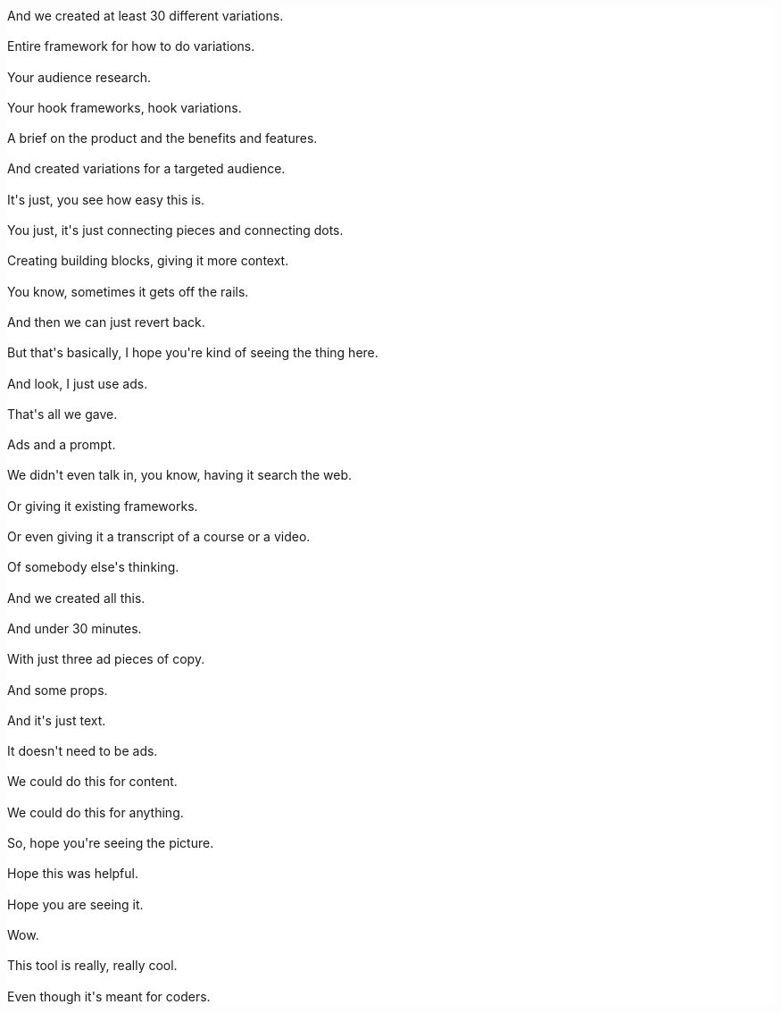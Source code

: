 And we created at least 30 different variations.

Entire framework for how to do variations.

Your audience research.

Your hook frameworks, hook variations.

A brief on the product and the benefits and features.

And created variations for a targeted audience.

It's just, you see how easy this is.

You just, it's just connecting pieces and connecting dots.

Creating building blocks, giving it more context.

You know, sometimes it gets off the rails.

And then we can just revert back.

But that's basically, I hope you're kind of seeing the thing here.

And look, I just use ads.

That's all we gave.

Ads and a prompt.

We didn't even talk in, you know, having it search the web.

Or giving it existing frameworks.

Or even giving it a transcript of a course or a video.

Of somebody else's thinking.

And we created all this.

And under 30 minutes.

With just three ad pieces of copy.

And some props.

And it's just text.

It doesn't need to be ads.

We could do this for content.

We could do this for anything.

So, hope you're seeing the picture.

Hope this was helpful.

Hope you are seeing it.

Wow.

This tool is really, really cool.

Even though it's meant for coders.
